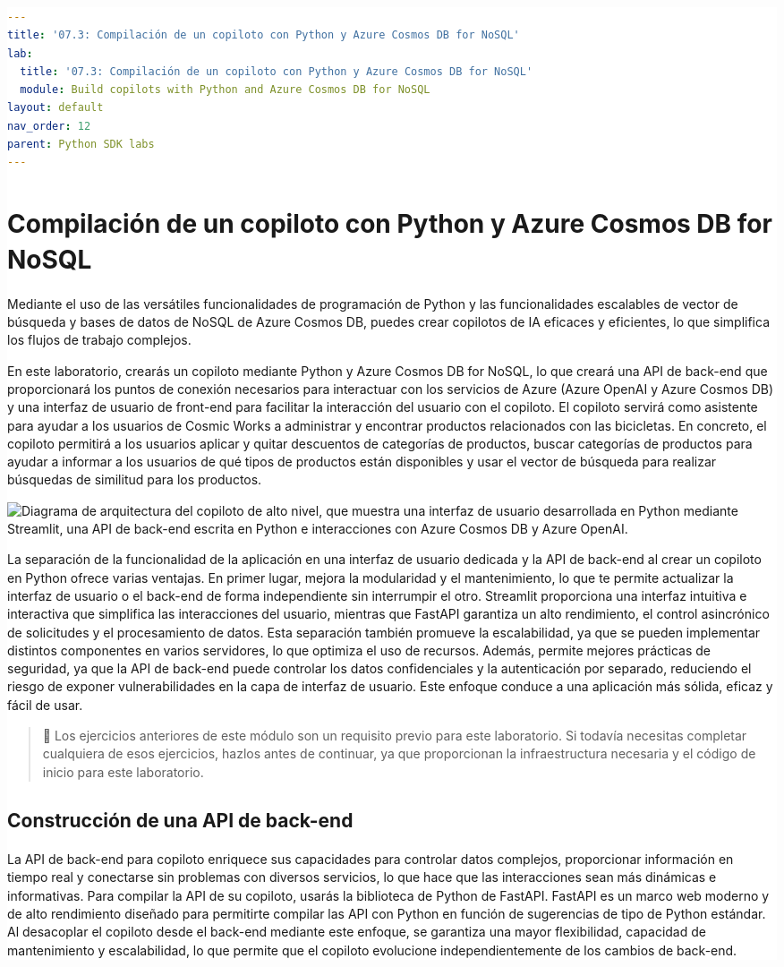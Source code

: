 ```yaml
---
title: '07.3: Compilación de un copiloto con Python y Azure Cosmos DB for NoSQL'
lab:
  title: '07.3: Compilación de un copiloto con Python y Azure Cosmos DB for NoSQL'
  module: Build copilots with Python and Azure Cosmos DB for NoSQL
layout: default
nav_order: 12
parent: Python SDK labs
---
```


# Compilación de un copiloto con Python y Azure Cosmos DB for NoSQL

Mediante el uso de las versátiles funcionalidades de programación de Python y las funcionalidades escalables de vector de búsqueda y bases de datos de NoSQL de Azure Cosmos DB, puedes crear copilotos de IA eficaces y eficientes, lo que simplifica los flujos de trabajo complejos.

En este laboratorio, crearás un copiloto mediante Python y Azure Cosmos DB for NoSQL, lo que creará una API de back-end que proporcionará los puntos de conexión necesarios para interactuar con los servicios de Azure (Azure OpenAI y Azure Cosmos DB) y una interfaz de usuario de front-end para facilitar la interacción del usuario con el copiloto. El copiloto servirá como asistente para ayudar a los usuarios de Cosmic Works a administrar y encontrar productos relacionados con las bicicletas. En concreto, el copiloto permitirá a los usuarios aplicar y quitar descuentos de categorías de productos, buscar categorías de productos para ayudar a informar a los usuarios de qué tipos de productos están disponibles y usar el vector de búsqueda para realizar búsquedas de similitud para los productos.

![Diagrama de arquitectura del copiloto de alto nivel, que muestra una interfaz de usuario desarrollada en Python mediante Streamlit, una API de back-end escrita en Python e interacciones con Azure Cosmos DB y Azure OpenAI.](media/07-copilot-high-level-architecture-diagram.png)

La separación de la funcionalidad de la aplicación en una interfaz de usuario dedicada y la API de back-end al crear un copiloto en Python ofrece varias ventajas. En primer lugar, mejora la modularidad y el mantenimiento, lo que te permite actualizar la interfaz de usuario o el back-end de forma independiente sin interrumpir el otro. Streamlit proporciona una interfaz intuitiva e interactiva que simplifica las interacciones del usuario, mientras que FastAPI garantiza un alto rendimiento, el control asincrónico de solicitudes y el procesamiento de datos. Esta separación también promueve la escalabilidad, ya que se pueden implementar distintos componentes en varios servidores, lo que optimiza el uso de recursos. Además, permite mejores prácticas de seguridad, ya que la API de back-end puede controlar los datos confidenciales y la autenticación por separado, reduciendo el riesgo de exponer vulnerabilidades en la capa de interfaz de usuario. Este enfoque conduce a una aplicación más sólida, eficaz y fácil de usar.

> &#128721; Los ejercicios anteriores de este módulo son un requisito previo para este laboratorio. Si todavía necesitas completar cualquiera de esos ejercicios, hazlos antes de continuar, ya que proporcionan la infraestructura necesaria y el código de inicio para este laboratorio.

## Construcción de una API de back-end

La API de back-end para copiloto enriquece sus capacidades para controlar datos complejos, proporcionar información en tiempo real y conectarse sin problemas con diversos servicios, lo que hace que las interacciones sean más dinámicas e informativas. Para compilar la API de su copiloto, usarás la biblioteca de Python de FastAPI. FastAPI es un marco web moderno y de alto rendimiento diseñado para permitirte compilar las API con Python en función de sugerencias de tipo de Python estándar. Al desacoplar el copiloto desde el back-end mediante este enfoque, se garantiza una mayor flexibilidad, capacidad de mantenimiento y escalabilidad, lo que permite que el copiloto evolucione independientemente de los cambios de back-end.
